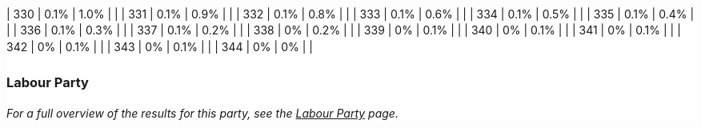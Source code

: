 | 330 | 0.1% | 1.0% |  |
| 331 | 0.1% | 0.9% |  |
| 332 | 0.1% | 0.8% |  |
| 333 | 0.1% | 0.6% |  |
| 334 | 0.1% | 0.5% |  |
| 335 | 0.1% | 0.4% |  |
| 336 | 0.1% | 0.3% |  |
| 337 | 0.1% | 0.2% |  |
| 338 | 0% | 0.2% |  |
| 339 | 0% | 0.1% |  |
| 340 | 0% | 0.1% |  |
| 341 | 0% | 0.1% |  |
| 342 | 0% | 0.1% |  |
| 343 | 0% | 0.1% |  |
| 344 | 0% | 0% |  |

### Labour Party

*For a full overview of the results for this party, see the [Labour Party](party-labourparty.html) page.*
